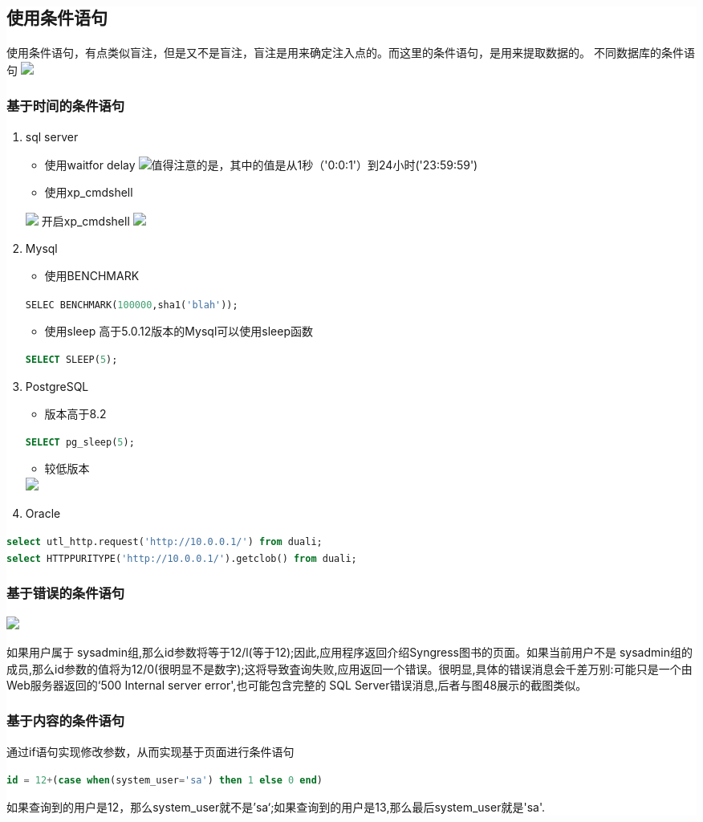## 使用条件语句
使用条件语句，有点类似盲注，但是又不是盲注，盲注是用来确定注入点的。而这里的条件语句，是用来提取数据的。
不同数据库的条件语句
<img src="http://wujiashuaitupiancunchu.oss-cn-shanghai.aliyuncs.com/jupyter_notebook_img/bgwmwa41b6p.png" width="600px" />
### 基于时间的条件语句
1. sql server 
    + 使用waitfor delay
    <img src="http://wujiashuaitupiancunchu.oss-cn-shanghai.aliyuncs.com/jupyter_notebook_img/z6uwoenflq.png" width="600px" />值得注意的是，其中的值是从1秒（'0:0:1'）到24小时('23:59:59')
    
    + 使用xp_cmdshell
    <img src="http://wujiashuaitupiancunchu.oss-cn-shanghai.aliyuncs.com/jupyter_notebook_img/m7m2ubvvi3e.png" width="600px" />
    开启xp_cmdshell
    <img src="http://wujiashuaitupiancunchu.oss-cn-shanghai.aliyuncs.com/jupyter_notebook_img/jg9jk4nhoz.png" width="600px" />
 
2. Mysql
    + 使用BENCHMARK
    ```sql
    SELEC BENCHMARK(100000,sha1('blah')); 
    ```
    + 使用sleep
    高于5.0.12版本的Mysql可以使用sleep函数
    ```sql
    SELECT SLEEP(5);
    ```
    
3. PostgreSQL
    + 版本高于8.2
    ```sql
    SELECT pg_sleep(5);
    ```
    + 较低版本
    <img src="http://wujiashuaitupiancunchu.oss-cn-shanghai.aliyuncs.com/jupyter_notebook_img/7qqq2hhelw5.png" width="600px" />
   
4. Oracle   

```sql
select utl_http.request('http://10.0.0.1/') from duali;
select HTTPPURITYPE('http://10.0.0.1/').getclob() from duali;
```
### 基于错误的条件语句
<img src="http://wujiashuaitupiancunchu.oss-cn-shanghai.aliyuncs.com/jupyter_notebook_img/0riyhv2tp1.png" width="600px" />  

如果用户属于 sysadmin组,那么id参数将等于12/l(等于12);因此,应用程序返回介绍Syngress图书的页面。如果当前用户不是 sysadmin组的成员,那么id参数的值将为12/0(很明显不是数字);这将导致査询失败,应用返回一个错误。很明显,具体的错误消息会千差万别:可能只是一个由Web服务器返回的‘500 Internal server error',也可能包含完整的 SQL Server错误消息,后者与图48展示的截图类似。

### 基于内容的条件语句
通过if语句实现修改参数，从而实现基于页面进行条件语句
```sql
id = 12+(case when(system_user='sa') then 1 else 0 end)
```
如果查询到的用户是12，那么system_user就不是’sa‘;如果查询到的用户是13,那么最后system_user就是'sa'.
